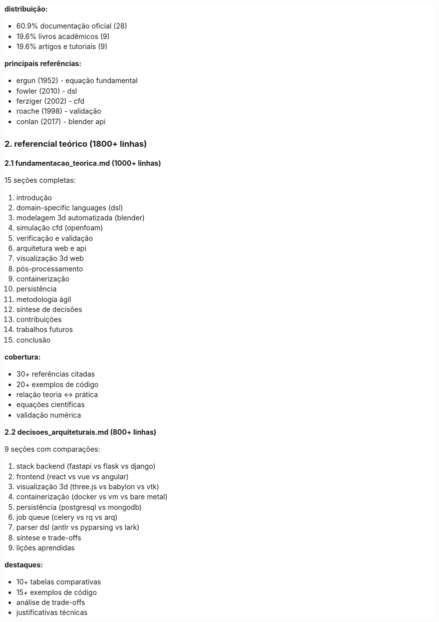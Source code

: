 **distribuição:**
- 60.9% documentação oficial (28)
- 19.6% livros acadêmicos (9)
- 19.6% artigos e tutoriais (9)

**principais referências:**
- ergun (1952) - equação fundamental
- fowler (2010) - dsl
- ferziger (2002) - cfd
- roache (1998) - validação
- conlan (2017) - blender api

### 2. referencial teórico (1800+ linhas)

**2.1 fundamentacao_teorica.md (1000+ linhas)**

15 seções completas:
1. introdução
2. domain-specific languages (dsl)
3. modelagem 3d automatizada (blender)
4. simulação cfd (openfoam)
5. verificação e validação
6. arquitetura web e api
7. visualização 3d web
8. pós-processamento
9. containerização
10. persistência
11. metodologia ágil
12. síntese de decisões
13. contribuições
14. trabalhos futuros
15. conclusão

**cobertura:**
- 30+ referências citadas
- 20+ exemplos de código
- relação teoria ↔ prática
- equações científicas
- validação numérica

**2.2 decisoes_arquiteturais.md (800+ linhas)**

9 seções com comparações:
1. stack backend (fastapi vs flask vs django)
2. frontend (react vs vue vs angular)
3. visualização 3d (three.js vs babylon vs vtk)
4. containerização (docker vs vm vs bare metal)
5. persistência (postgresql vs mongodb)
6. job queue (celery vs rq vs arq)
7. parser dsl (antlr vs pyparsing vs lark)
8. síntese e trade-offs
9. lições aprendidas

**destaques:**
- 10+ tabelas comparativas
- 15+ exemplos de código
- análise de trade-offs
- justificativas técnicas
